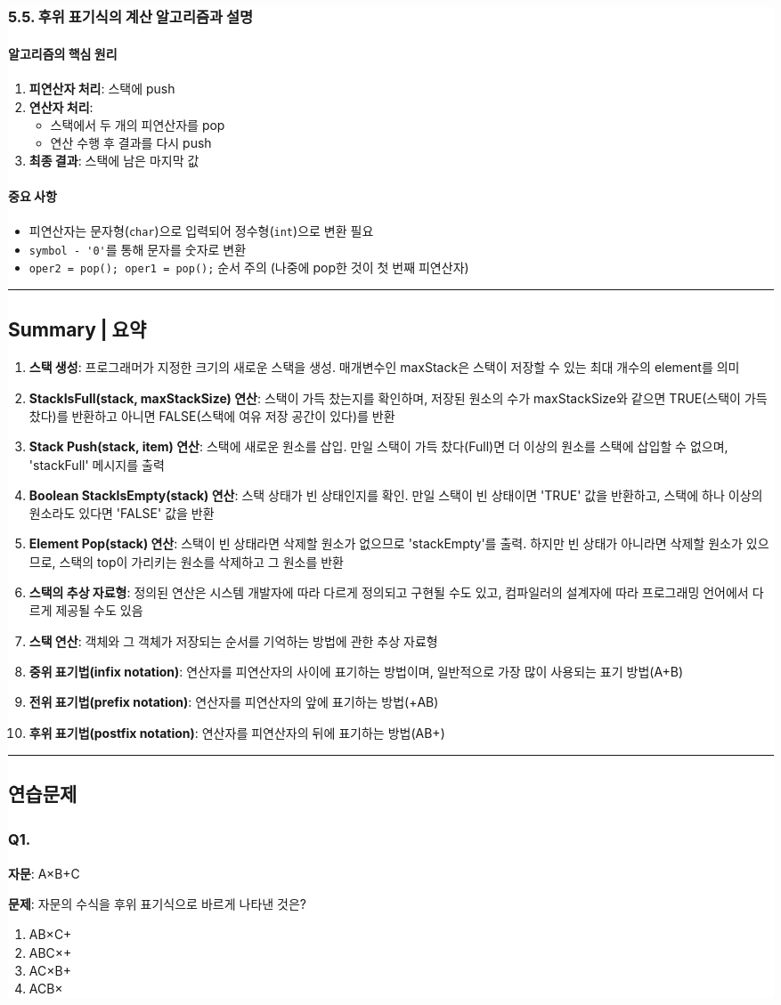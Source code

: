 ### 5.5. 후위 표기식의 계산 알고리즘과 설명

#### 알고리즘의 핵심 원리
1. **피연산자 처리**: 스택에 push
2. **연산자 처리**: 
   - 스택에서 두 개의 피연산자를 pop
   - 연산 수행 후 결과를 다시 push
3. **최종 결과**: 스택에 남은 마지막 값

#### 중요 사항
- 피연산자는 문자형(`char`)으로 입력되어 정수형(`int`)으로 변환 필요
- `symbol - '0'`를 통해 문자를 숫자로 변환
- `oper2 = pop(); oper1 = pop();` 순서 주의 (나중에 pop한 것이 첫 번째 피연산자)

---

## Summary | 요약

1. **스택 생성**: 프로그래머가 지정한 크기의 새로운 스택을 생성. 매개변수인 maxStack은 스택이 저장할 수 있는 최대 개수의 element를 의미

2. **StackIsFull(stack, maxStackSize) 연산**: 스택이 가득 찼는지를 확인하며, 저장된 원소의 수가 maxStackSize와 같으면 TRUE(스택이 가득 찼다)를 반환하고 아니면 FALSE(스택에 여유 저장 공간이 있다)를 반환

3. **Stack Push(stack, item) 연산**: 스택에 새로운 원소를 삽입. 만일 스택이 가득 찼다(Full)면 더 이상의 원소를 스택에 삽입할 수 없으며, 'stackFull' 메시지를 출력

4. **Boolean StackIsEmpty(stack) 연산**: 스택 상태가 빈 상태인지를 확인. 만일 스택이 빈 상태이면 'TRUE' 값을 반환하고, 스택에 하나 이상의 원소라도 있다면 'FALSE' 값을 반환

5. **Element Pop(stack) 연산**: 스택이 빈 상태라면 삭제할 원소가 없으므로 'stackEmpty'를 출력. 하지만 빈 상태가 아니라면 삭제할 원소가 있으므로, 스택의 top이 가리키는 원소를 삭제하고 그 원소를 반환

6. **스택의 추상 자료형**: 정의된 연산은 시스템 개발자에 따라 다르게 정의되고 구현될 수도 있고, 컴파일러의 설계자에 따라 프로그래밍 언어에서 다르게 제공될 수도 있음

7. **스택 연산**: 객체와 그 객체가 저장되는 순서를 기억하는 방법에 관한 추상 자료형

8. **중위 표기법(infix notation)**: 연산자를 피연산자의 사이에 표기하는 방법이며, 일반적으로 가장 많이 사용되는 표기 방법(A+B)

9. **전위 표기법(prefix notation)**: 연산자를 피연산자의 앞에 표기하는 방법(+AB)

10. **후위 표기법(postfix notation)**: 연산자를 피연산자의 뒤에 표기하는 방법(AB+)

---

## 연습문제

### Q1. 
**자문**: A×B+C

**문제**: 자문의 수식을 후위 표기식으로 바르게 나타낸 것은?

1. AB×C+
2. ABC×+
3. AC×B+
4. ACB×
